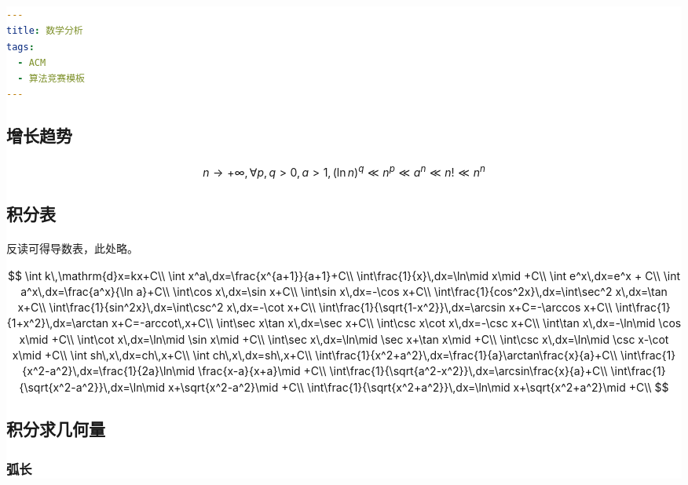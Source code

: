 ```yaml
---
title: 数学分析
tags:
  - ACM
  - 算法竞赛模板
---
```


## 增长趋势

$$
n\to+\infty,\forall p,q>0,a>1,{(\ln n)}^q\ll n^p\ll a^n\ll n!\ll n^n
$$

## 积分表

反读可得导数表，此处略。

$$
\int k\,\mathrm{d}x=kx+C\\
\int x^a\,dx=\frac{x^{a+1}}{a+1}+C\\
\int\frac{1}{x}\,dx=\ln\mid x\mid +C\\
\int e^x\,dx=e^x + C\\
\int a^x\,dx=\frac{a^x}{\ln a}+C\\
\int\cos x\,dx=\sin x+C\\
\int\sin x\,dx=-\cos x+C\\
\int\frac{1}{cos^2x}\,dx=\int\sec^2 x\,dx=\tan x+C\\
\int\frac{1}{sin^2x}\,dx=\int\csc^2 x\,dx=-\cot x+C\\
\int\frac{1}{\sqrt{1-x^2}}\,dx=\arcsin x+C=-\arccos x+C\\
\int\frac{1}{1+x^2}\,dx=\arctan x+C=-arccot\,x+C\\
\int\sec x\tan x\,dx=\sec x+C\\
\int\csc x\cot x\,dx=-\csc x+C\\
\int\tan x\,dx=-\ln\mid \cos x\mid +C\\
\int\cot x\,dx=\ln\mid \sin x\mid +C\\
\int\sec x\,dx=\ln\mid \sec x+\tan x\mid +C\\
\int\csc x\,dx=\ln\mid \csc x-\cot x\mid +C\\
\int sh\,x\,dx=ch\,x+C\\
\int ch\,x\,dx=sh\,x+C\\
\int\frac{1}{x^2+a^2}\,dx=\frac{1}{a}\arctan\frac{x}{a}+C\\
\int\frac{1}{x^2-a^2}\,dx=\frac{1}{2a}\ln\mid \frac{x-a}{x+a}\mid +C\\
\int\frac{1}{\sqrt{a^2-x^2}}\,dx=\arcsin\frac{x}{a}+C\\
\int\frac{1}{\sqrt{x^2-a^2}}\,dx=\ln\mid x+\sqrt{x^2-a^2}\mid +C\\
\int\frac{1}{\sqrt{x^2+a^2}}\,dx=\ln\mid x+\sqrt{x^2+a^2}\mid +C\\
$$

## 积分求几何量

### 弧长
